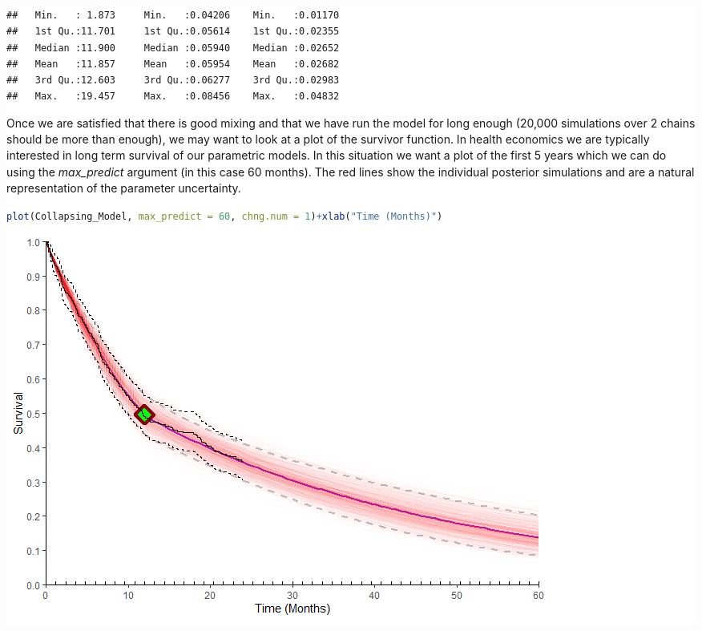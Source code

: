     ##   Min.   : 1.873     Min.   :0.04206    Min.   :0.01170  
    ##   1st Qu.:11.701     1st Qu.:0.05614    1st Qu.:0.02355  
    ##   Median :11.900     Median :0.05940    Median :0.02652  
    ##   Mean   :11.857     Mean   :0.05954    Mean   :0.02682  
    ##   3rd Qu.:12.603     3rd Qu.:0.06277    3rd Qu.:0.02983  
    ##   Max.   :19.457     Max.   :0.08456    Max.   :0.04832






Once we are satisfied that there is good mixing and that we have run the
model for long enough (20,000 simulations over 2 chains should be more
than enough), we may want to look at a plot of the survivor function. In
health economics we are typically interested in long term survival of
our parametric models. In this situation we want a plot of the first 5
years which we can do using the *max_predict* argument (in this case 60
months). The red lines show the individual posterior simulations and are
a natural representation of the parameter uncertainty.

``` r
plot(Collapsing_Model, max_predict = 60, chng.num = 1)+xlab("Time (Months)")
```

![](README_update_files/figure-gfm/unnamed-chunk-8-1.png)
